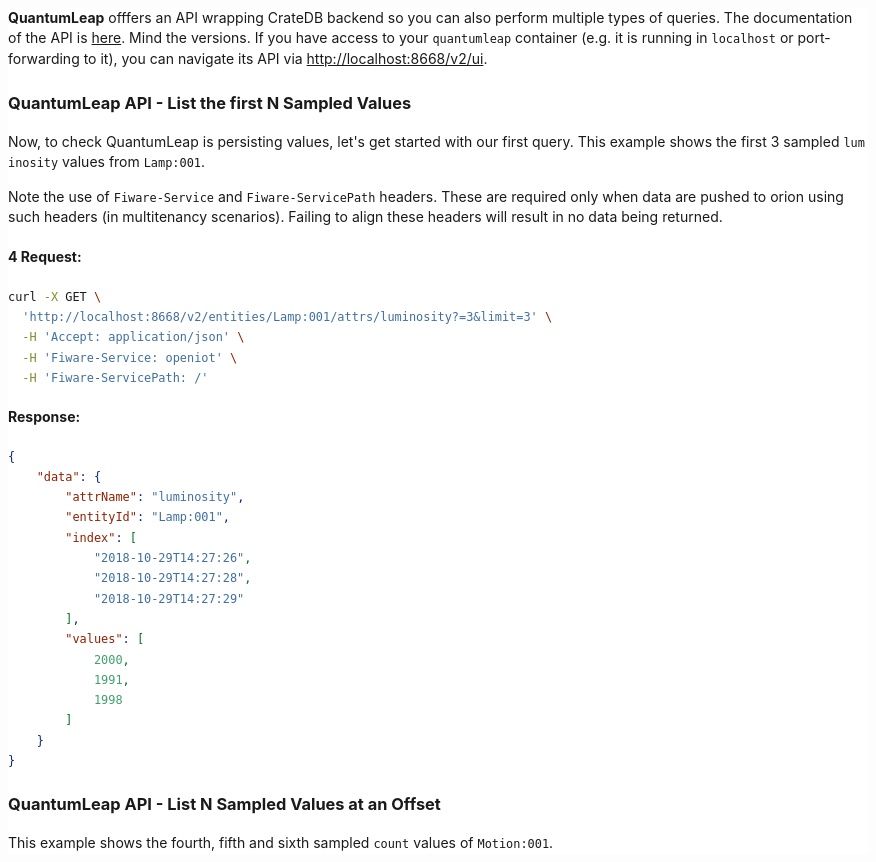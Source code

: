 **QuantumLeap** offfers an API wrapping CrateDB backend so you can also perform
multiple types of queries. The documentation of the API is
[here](https://app.swaggerhub.com/apis/smartsdk/ngsi-tsdb/). Mind the versions.
If you have access to your `quantumleap` container (e.g. it is running in
`localhost` or port-forwarding to it), you can navigate its API via
[http://localhost:8668/v2/ui](http://localhost:8668/v2/ui).

### QuantumLeap API - List the first N Sampled Values

Now, to check QuantumLeap is persisting values, let's get started with our first
query. This example shows the first 3 sampled `luminosity` values from
`Lamp:001`.

Note the use of `Fiware-Service` and `Fiware-ServicePath` headers. These are
required only when data are pushed to orion using such headers (in multitenancy
scenarios). Failing to align these headers will result in no data being
returned.

#### 4 Request:

```bash
curl -X GET \
  'http://localhost:8668/v2/entities/Lamp:001/attrs/luminosity?=3&limit=3' \
  -H 'Accept: application/json' \
  -H 'Fiware-Service: openiot' \
  -H 'Fiware-ServicePath: /'
```

#### Response:

```json
{
    "data": {
        "attrName": "luminosity",
        "entityId": "Lamp:001",
        "index": [
            "2018-10-29T14:27:26",
            "2018-10-29T14:27:28",
            "2018-10-29T14:27:29"
        ],
        "values": [
            2000,
            1991,
            1998
        ]
    }
}
```

### QuantumLeap API - List N Sampled Values at an Offset

This example shows the fourth, fifth and sixth sampled `count` values of
`Motion:001`.
